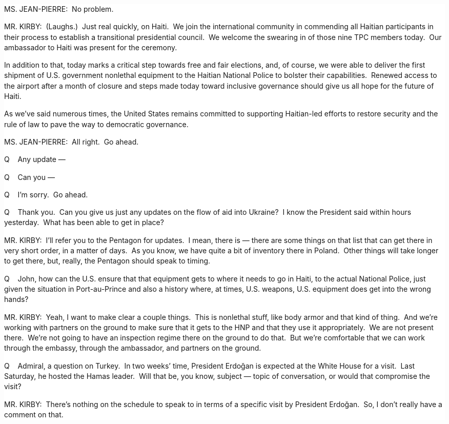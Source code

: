 MS. JEAN-PIERRE:  No problem.

MR. KIRBY:  (Laughs.)  Just real quickly, on Haiti.  We join the
international community in commending all Haitian participants in their
process to establish a transitional presidential council.  We welcome
the swearing in of those nine TPC members today.  Our ambassador to
Haiti was present for the ceremony.

In addition to that, today marks a critical step towards free and fair
elections, and, of course, we were able to deliver the first shipment of
U.S. government nonlethal equipment to the Haitian National Police to
bolster their capabilities.  Renewed access to the airport after a month
of closure and steps made today toward inclusive governance should give
us all hope for the future of Haiti.

As we’ve said numerous times, the United States remains committed to
supporting Haitian-led efforts to restore security and the rule of law
to pave the way to democratic governance.

MS. JEAN-PIERRE:  All right.  Go ahead.

Q    Any update —

Q    Can you —

Q    I’m sorry.  Go ahead. 

Q    Thank you.  Can you give us just any updates on the flow of aid
into Ukraine?  I know the President said within hours yesterday.  What
has been able to get in place?

MR. KIRBY:  I’ll refer you to the Pentagon for updates.  I mean, there
is — there are some things on that list that can get there in very short
order, in a matter of days.  As you know, we have quite a bit of
inventory there in Poland.  Other things will take longer to get there,
but, really, the Pentagon should speak to timing.

Q    John, how can the U.S. ensure that that equipment gets to where it
needs to go in Haiti, to the actual National Police, just given the
situation in Port-au-Prince and also a history where, at times, U.S.
weapons, U.S. equipment does get into the wrong hands?

MR. KIRBY:  Yeah, I want to make clear a couple things.  This is
nonlethal stuff, like body armor and that kind of thing.  And we’re
working with partners on the ground to make sure that it gets to the HNP
and that they use it appropriately.  We are not present there.  We’re
not going to have an inspection regime there on the ground to do that. 
But we’re comfortable that we can work through the embassy, through the
ambassador, and partners on the ground.

Q    Admiral, a question on Turkey.  In two weeks’ time, President
Erdoğan is expected at the White House for a visit.  Last Saturday, he
hosted the Hamas leader.  Will that be, you know, subject — topic of
conversation, or would that compromise the visit?

MR. KIRBY:  There’s nothing on the schedule to speak to in terms of a
specific visit by President Erdoğan.  So, I don’t really have a comment
on that.
